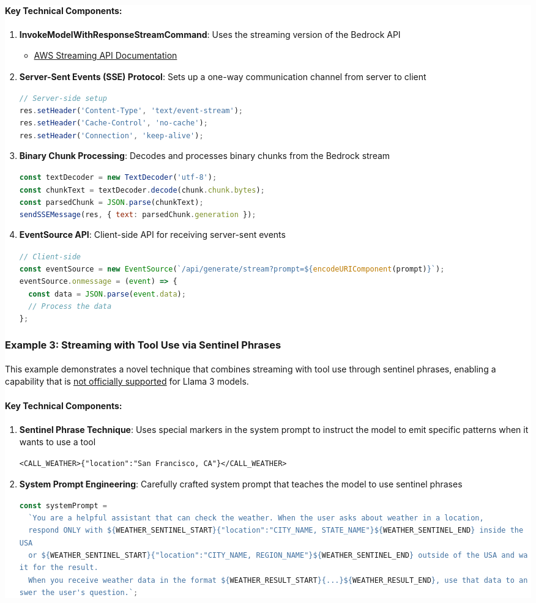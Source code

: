 #### Key Technical Components:

1. **InvokeModelWithResponseStreamCommand**: Uses the streaming version of the Bedrock API
   - [AWS Streaming API Documentation](https://docs.aws.amazon.com/bedrock/latest/userguide/model-parameters.html#model-parameters-streaming)

2. **Server-Sent Events (SSE) Protocol**: Sets up a one-way communication channel from server to client
   ```javascript
   // Server-side setup
   res.setHeader('Content-Type', 'text/event-stream');
   res.setHeader('Cache-Control', 'no-cache');
   res.setHeader('Connection', 'keep-alive');
   ```

3. **Binary Chunk Processing**: Decodes and processes binary chunks from the Bedrock stream
   ```javascript
   const textDecoder = new TextDecoder('utf-8');
   const chunkText = textDecoder.decode(chunk.chunk.bytes);
   const parsedChunk = JSON.parse(chunkText);
   sendSSEMessage(res, { text: parsedChunk.generation });
   ```

4. **EventSource API**: Client-side API for receiving server-sent events
   ```javascript
   // Client-side
   const eventSource = new EventSource(`/api/generate/stream?prompt=${encodeURIComponent(prompt)}`);
   eventSource.onmessage = (event) => {
     const data = JSON.parse(event.data);
     // Process the data
   };
   ```

### Example 3: Streaming with Tool Use via Sentinel Phrases

This example demonstrates a novel technique that combines streaming with tool use through sentinel phrases, enabling a capability that is [not officially supported](https://docs.aws.amazon.com/bedrock/latest/userguide/conversation-inference-supported-models-features.html) for Llama 3 models.

#### Key Technical Components:

1. **Sentinel Phrase Technique**: Uses special markers in the system prompt to instruct the model to emit specific patterns when it wants to use a tool
   ```
   <CALL_WEATHER>{"location":"San Francisco, CA"}</CALL_WEATHER>
   ```

2. **System Prompt Engineering**: Carefully crafted system prompt that teaches the model to use sentinel phrases
   ```javascript
   const systemPrompt = 
     `You are a helpful assistant that can check the weather. When the user asks about weather in a location, 
     respond ONLY with ${WEATHER_SENTINEL_START}{"location":"CITY_NAME, STATE_NAME"}${WEATHER_SENTINEL_END} inside the USA 
     or ${WEATHER_SENTINEL_START}{"location":"CITY_NAME, REGION_NAME"}${WEATHER_SENTINEL_END} outside of the USA and wait for the result.
     When you receive weather data in the format ${WEATHER_RESULT_START}{...}${WEATHER_RESULT_END}, use that data to answer the user's question.`;
   ```
